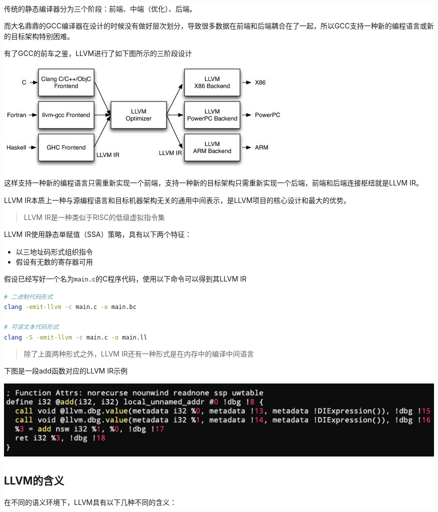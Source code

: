 传统的静态编译器分为三个阶段：前端、中端（优化）、后端。

而大名鼎鼎的GCC编译器在设计的时候没有做好层次划分，导致很多数据在前端和后端耦合在了一起，所以GCC支持一种新的编程语言或新的目标架构特别困难。

有了GCC的前车之鉴，LLVM进行了如下图所示的三阶段设计

![img](images/v2-7a8a0c81a49b24601b43a24c28400fe0_720w.jpg)

这样支持一种新的编程语言只需重新实现一个前端，支持一种新的目标架构只需重新实现一个后端，前端和后端连接枢纽就是LLVM IR。

LLVM IR本质上一种与源编程语言和目标机器架构无关的通用中间表示，是LLVM项目的核心设计和最大的优势。

> LLVM IR是一种类似于RISC的低级虚拟指令集

LLVM IR使用静态单赋值（SSA）策略，具有以下两个特征：

- 以三地址码形式组织指令
- 假设有无数的寄存器可用

假设已经写好一个名为`main.c`的C程序代码，使用以下命令可以得到其LLVM IR

```bash
# 二进制代码形式
clang -emit-llvm -c main.c -o main.bc

# 可读文本代码形式
clang -S -emit-llvm -c main.c -o main.ll
```

> 除了上面两种形式之外，LLVM IR还有一种形式是在内存中的编译中间语言

下图是一段add函数对应的LLVM IR示例

![img](images/v2-be98b8d61e50f154630c9789519758bd_720w.jpg)

## LLVM的含义

在不同的语义环境下，LLVM具有以下几种不同的含义：
